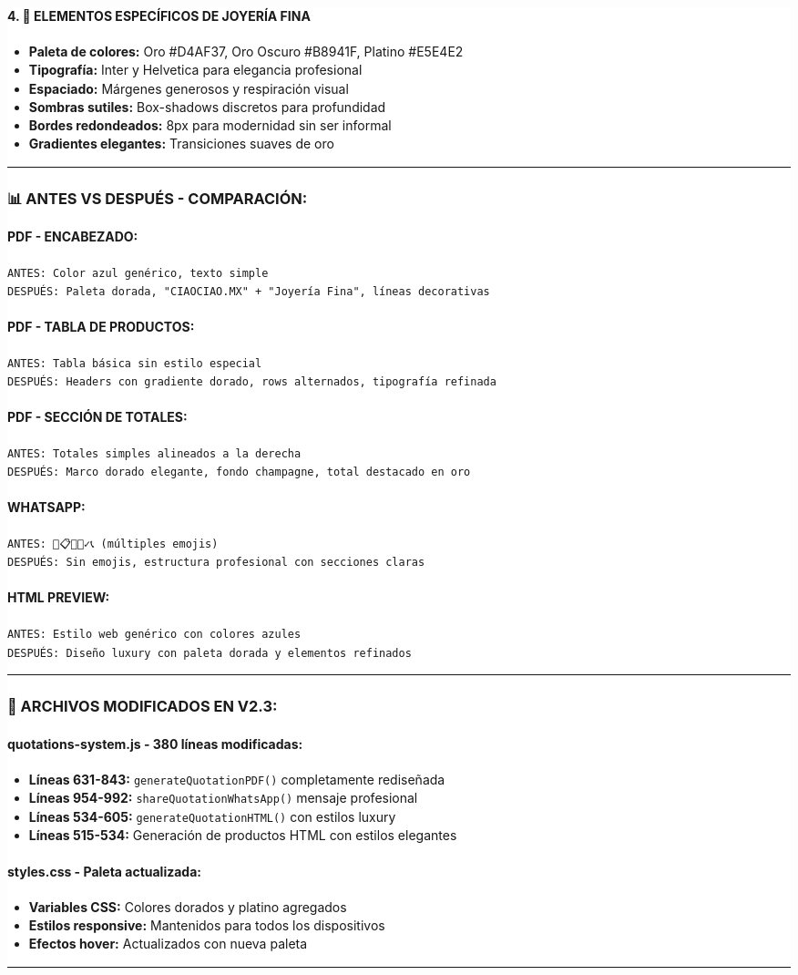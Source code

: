 #### **4. 🎨 ELEMENTOS ESPECÍFICOS DE JOYERÍA FINA**
- **Paleta de colores:** Oro #D4AF37, Oro Oscuro #B8941F, Platino #E5E4E2
- **Tipografía:** Inter y Helvetica para elegancia profesional
- **Espaciado:** Márgenes generosos y respiración visual
- **Sombras sutiles:** Box-shadows discretos para profundidad
- **Bordes redondeados:** 8px para modernidad sin ser informal
- **Gradientes elegantes:** Transiciones suaves de oro

---

### **📊 ANTES VS DESPUÉS - COMPARACIÓN:**

#### **PDF - ENCABEZADO:**
```
ANTES: Color azul genérico, texto simple
DESPUÉS: Paleta dorada, "CIAOCIAO.MX" + "Joyería Fina", líneas decorativas
```

#### **PDF - TABLA DE PRODUCTOS:**
```
ANTES: Tabla básica sin estilo especial
DESPUÉS: Headers con gradiente dorado, rows alternados, tipografía refinada
```

#### **PDF - SECCIÓN DE TOTALES:**
```
ANTES: Totales simples alineados a la derecha
DESPUÉS: Marco dorado elegante, fondo champagne, total destacado en oro
```

#### **WHATSAPP:**
```
ANTES: 💎📋📅👤✓📞 (múltiples emojis)
DESPUÉS: Sin emojis, estructura profesional con secciones claras
```

#### **HTML PREVIEW:**
```
ANTES: Estilo web genérico con colores azules
DESPUÉS: Diseño luxury con paleta dorada y elementos refinados
```

---

### **🔧 ARCHIVOS MODIFICADOS EN V2.3:**

#### **quotations-system.js - 380 líneas modificadas:**
- **Líneas 631-843:** `generateQuotationPDF()` completamente rediseñada
- **Líneas 954-992:** `shareQuotationWhatsApp()` mensaje profesional
- **Líneas 534-605:** `generateQuotationHTML()` con estilos luxury
- **Líneas 515-534:** Generación de productos HTML con estilos elegantes

#### **styles.css - Paleta actualizada:**
- **Variables CSS:** Colores dorados y platino agregados
- **Estilos responsive:** Mantenidos para todos los dispositivos
- **Efectos hover:** Actualizados con nueva paleta

---